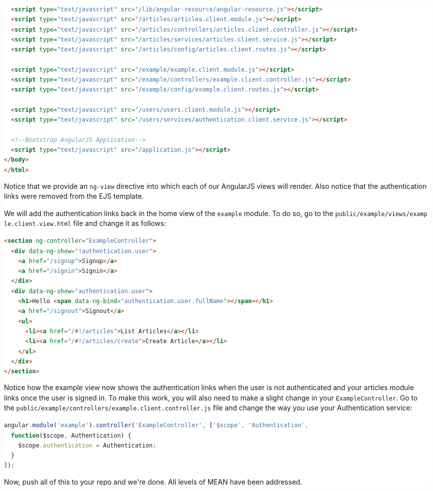 ```HTML
  <script type="text/javascript" src="/lib/angular-resource/angular-resource.js"></script>
  <script type="text/javascript" src="/articles/articles.client.module.js"></script>
  <script type="text/javascript" src="/articles/controllers/articles.client.controller.js"></script>
  <script type="text/javascript" src="/articles/services/articles.client.service.js"></script>
  <script type="text/javascript" src="/articles/config/articles.client.routes.js"></script>

  <script type="text/javascript" src="/example/example.client.module.js"></script>
  <script type="text/javascript" src="/example/controllers/example.client.controller.js"></script>
  <script type="text/javascript" src="/example/config/example.client.routes.js"></script>

  <script type="text/javascript" src="/users/users.client.module.js"></script>
  <script type="text/javascript" src="/users/services/authentication.client.service.js"></script>

  <!--Bootstrap AngularJS Application-->
  <script type="text/javascript" src="/application.js"></script>
</body>
</html>
```

Notice that we provide an `ng-view` directive into which each of our AngularJS views will render.
Also notice that the authentication links were removed from the EJS template.

We will add the authentication links back in the home view of the `example` module.
To do so, go to the `public/example/views/example.client.view.html` file and change it as follows:

```HTML
<section ng-controller="ExampleController">
  <div data-ng-show="!authentication.user">
    <a href="/signup">Signup</a>
    <a href="/signin">Signin</a>
  </div>
  <div data-ng-show="authentication.user">
    <h1>Hello <span data-ng-bind="authentication.user.fullName"></span></h1>
    <a href="/signout">Signout</a>
    <ul>
      <li><a href="/#!/articles">List Articles</a></li>
      <li><a href="/#!/articles/create">Create Article</a></li>
    </ul>
  </div>
</section>
```

Notice how the example view now shows the authentication links when the user is 
not authenticated and your articles module links once the user is signed in. 
To make this work, you will also need to make a slight change in your `ExampleController`. 
Go to the `public/example/controllers/example.client.controller.js` file and change 
the way you use your Authentication service:

```JavaScript
angular.module('example').controller('ExampleController', ['$scope', 'Authentication',
  function($scope, Authentication) {
    $scope.authentication = Authentication;
  }
]);
```

Now, push all of this to your repo and we're done. All levels of MEAN have been addressed.